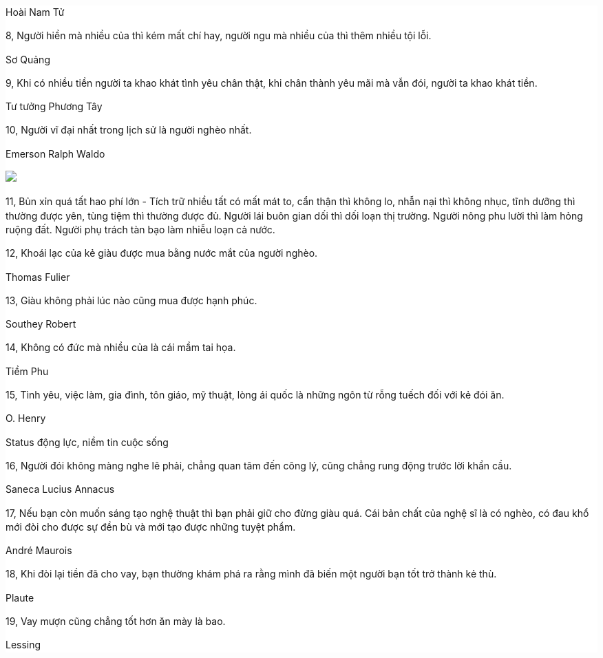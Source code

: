 Hoài Nam Tử

8, Người hiền mà nhiều của thì kém mất chí hay, người ngu mà nhiều của thì
thêm nhiều tội lỗi.

Sơ Quảng

9, Khi có nhiều tiền người ta khao khát tình yêu chân thật, khi chân thành
yêu mãi mà vẫn đói, người ta khao khát tiền.

Tư tưởng Phương Tây

10, Người vĩ đại nhất trong lịch sử là người nghèo nhất.

Emerson Ralph Waldo

![](https://ocuaso.com/wp-content/uploads/2016/12/80-cau-status-danh-ngon-giau-ngheo-hay-bat-hu-2.jpg)

11, Bủn xỉn quá tất hao phí lớn - Tích trữ nhiều tất có mất mát to, cẩn
thận thì không lo, nhẫn nại thì không nhục, tĩnh dưỡng thì thường được yên,
tùng tiệm thì thường được đủ. Người lái buôn gian dối thì dối loạn thị trường.
Người nông phu lười thì làm hỏng ruộng đất. Người phụ trách tàn bạo làm
nhiễu loạn cả nước.

12, Khoái lạc của kẻ giàu được mua bằng nước mắt của người nghèo.

Thomas Fulier

13, Giàu không phải lúc nào cũng mua được hạnh phúc.

Southey Robert

14, Không có đức mà nhiều của là cái mầm tai họa.

Tiềm Phu

15, Tình yêu, việc làm, gia đình, tôn giáo, mỹ thuật, lòng ái quốc là những
ngôn từ rỗng tuếch đối với kẻ đói ăn.

O. Henry

Status động lực, niềm tin cuộc sống

16, Người đói không màng nghe lẽ phải, chẳng quan tâm đến công lý, cũng
chẳng rung động trước lời khẩn cầu.

Saneca Lucius Annacus

17, Nếu bạn còn muốn sáng tạo nghệ thuật thì bạn phải giữ cho đừng giàu
quá. Cái bản chất của nghệ sĩ là có nghèo, có đau khổ mới đòi cho được sự
đền bù và mới tạo được những tuyệt phẩm.

André Maurois

18, Khi đòi lại tiền đã cho vay, bạn thường khám phá ra rằng mình đã biến
một người bạn tốt trở thành kẻ thù.

Plaute

19, Vay mượn cũng chẳng tốt hơn ăn mày là bao.

Lessing

